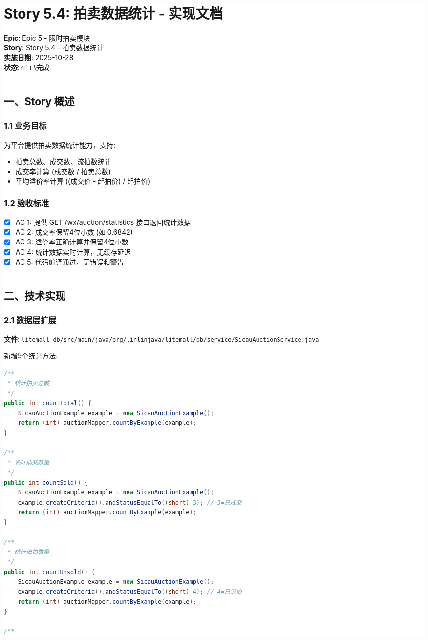 # Story 5.4: 拍卖数据统计 - 实现文档

**Epic**: Epic 5 - 限时拍卖模块  
**Story**: Story 5.4 - 拍卖数据统计  
**实施日期**: 2025-10-28  
**状态**: ✅ 已完成

---

## 一、Story 概述

### 1.1 业务目标
为平台提供拍卖数据统计能力，支持:
- 拍卖总数、成交数、流拍数统计
- 成交率计算 (成交数 / 拍卖总数)
- 平均溢价率计算 ((成交价 - 起拍价) / 起拍价)

### 1.2 验收标准
- [x] AC 1: 提供 GET /wx/auction/statistics 接口返回统计数据
- [x] AC 2: 成交率保留4位小数 (如 0.6842)
- [x] AC 3: 溢价率正确计算并保留4位小数
- [x] AC 4: 统计数据实时计算，无缓存延迟
- [x] AC 5: 代码编译通过，无错误和警告

---

## 二、技术实现

### 2.1 数据层扩展

**文件**: `litemall-db/src/main/java/org/linlinjava/litemall/db/service/SicauAuctionService.java`

新增5个统计方法:

```java
/**
 * 统计拍卖总数
 */
public int countTotal() {
    SicauAuctionExample example = new SicauAuctionExample();
    return (int) auctionMapper.countByExample(example);
}

/**
 * 统计成交数量
 */
public int countSold() {
    SicauAuctionExample example = new SicauAuctionExample();
    example.createCriteria().andStatusEqualTo((short) 3); // 3=已成交
    return (int) auctionMapper.countByExample(example);
}

/**
 * 统计流拍数量
 */
public int countUnsold() {
    SicauAuctionExample example = new SicauAuctionExample();
    example.createCriteria().andStatusEqualTo((short) 4); // 4=已流拍
    return (int) auctionMapper.countByExample(example);
}

/**
```
